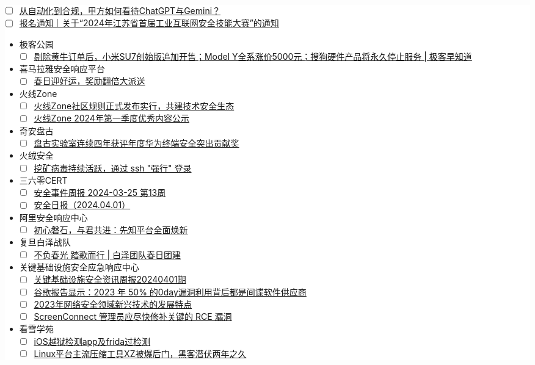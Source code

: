   - [ ] [从自动化到合规，甲方如何看待ChatGPT与Gemini？](https://mp.weixin.qq.com/s?__biz=MzkxNzA3MTgyNg==&mid=2247509838&idx=1&sn=5dd6e5fc89426838c651785d81ac5e67&chksm=c144d5f3f6335ce5fc978c654cf27a8ed02beba286ab159922e19f16db7365f9605c8b64d944&scene=58&subscene=0#rd)
  - [ ] [报名通知｜关于“2024年江苏省首届工业互联网安全技能大赛”的通知](https://mp.weixin.qq.com/s?__biz=MzkxNzA3MTgyNg==&mid=2247509838&idx=2&sn=074c2e667cdb320c4dd7cd877d60dc73&chksm=c144d5f3f6335ce5a4da50ec296c2723e6f4e48643880e5d378e874a03f1d513df460024fff6&scene=58&subscene=0#rd)
- 极客公园
  - [ ] [剔除黄牛订单后，小米SU7创始版追加开售；Model Y全系涨价5000元；搜狗硬件产品将永久停止服务 | 极客早知道](https://mp.weixin.qq.com/s?__biz=MTMwNDMwODQ0MQ==&mid=2653037927&idx=1&sn=b3f644c322b726c75c61ffef19c93f3a&chksm=7e5758d14920d1c77682a218ef5dfee84444318f8e5c13f14f61041563f16363c6a833c5569d&scene=58&subscene=0#rd)
- 喜马拉雅安全响应平台
  - [ ] [春日迎好运，奖励翻倍大派送](https://mp.weixin.qq.com/s?__biz=MzI3Mzk4MDQ5NQ==&mid=2247483878&idx=1&sn=5d9fccdc608e67d9547fbf1015f1e212&chksm=eb1a4cc6dc6dc5d0e8bb1fe005d85f312177ef81790ae6743d2b00424d0c91c3d7d86ba15a2c&scene=58&subscene=0#rd)
- 火线Zone
  - [ ] [火线Zone社区规则正式发布实行，共建技术安全生态](https://mp.weixin.qq.com/s?__biz=MzI2NDQ5NTQzOQ==&mid=2247498999&idx=1&sn=ba1e5bf1799741bab43dcbc839bd21ad&chksm=eaa974d7dddefdc1d21cc54ac70f639cd4595f9c637001a6eea06a69926bf99b89dd95e090e9&scene=58&subscene=0#rd)
  - [ ] [火线Zone 2024年第一季度优秀内容公示](https://mp.weixin.qq.com/s?__biz=MzI2NDQ5NTQzOQ==&mid=2247498999&idx=2&sn=dfc8fd43d89afaf1d448398cb0e1eae5&chksm=eaa974d7dddefdc11afedcfd137866a56729c4544907ffc8882c3068d0a322fc2544a3e37fc0&scene=58&subscene=0#rd)
- 奇安盘古
  - [ ] [盘古实验室连续四年获评年度华为终端安全突出贡献奖](https://mp.weixin.qq.com/s?__biz=MzI2MDA0MTYyMQ==&mid=2654404246&idx=1&sn=b33012bd619ece12ce0d2825b548d0c6&chksm=f1ade06cc6da697a5e9fc4eaae3aa74e55f293b50285fcbb90da4dfa440bb7e6a2f0b19d16de&scene=58&subscene=0#rd)
- 火绒安全
  - [ ] [挖矿病毒持续活跃，通过 ssh "强行" 登录](https://mp.weixin.qq.com/s?__biz=MzI3NjYzMDM1Mg==&mid=2247518108&idx=1&sn=451f2593e6ed3b99d521adf8a3d2e932&chksm=eb7059a3dc07d0b58938ef2ade6c0f1211d90a386354d22b022f99cf208b8e513200266753f7&scene=58&subscene=0#rd)
- 三六零CERT
  - [ ] [安全事件周报 2024-03-25 第13周](https://mp.weixin.qq.com/s?__biz=MzU5MjEzOTM3NA==&mid=2247506251&idx=1&sn=7fd68bddb553b854a45cfd3f73426c9e&chksm=fe26dc4ac951555c5baad28681b65452ad84ffb081f1369cf7ebbf9b6309cf4f35895cb289ad&scene=58&subscene=0#rd)
  - [ ] [安全日报（2024.04.01）](https://mp.weixin.qq.com/s?__biz=MzU5MjEzOTM3NA==&mid=2247506251&idx=2&sn=55bcdcdca0abc57e4425d1c448c75281&chksm=fe26dc4ac951555c16bbf3eadbf329b0852a81a5f31a6d5b797757486933ca19e89135ba7c3a&scene=58&subscene=0#rd)
- 阿里安全响应中心
  - [ ] [初心磐石，与君共进：先知平台全面焕新](https://mp.weixin.qq.com/s?__biz=MzIxMjEwNTc4NA==&mid=2652994522&idx=1&sn=b59a1a5bc66afb5def1da92af532b105&chksm=8c9ef48dbbe97d9bc51b428ca7809e0b2d22a419ea6ef3c853eeed7044e00b215b4eb84e3873&scene=58&subscene=0#rd)
- 复旦白泽战队
  - [ ] [不负春光 踏歌而行 | 白泽团队春日团建](https://mp.weixin.qq.com/s?__biz=MzU4NzUxOTI0OQ==&mid=2247489093&idx=1&sn=aacb819eb8b00f7ba4d4c67eca0b6e87&chksm=fdeb923bca9c1b2da4b4411feb09bf4d99f362b81e84d9fefb3daeb2c8fc36433c8dd69b57e2&scene=58&subscene=0#rd)
- 关键基础设施安全应急响应中心
  - [ ] [关键基础设施安全资讯周报20240401期](https://mp.weixin.qq.com/s?__biz=MzkyMzAwMDEyNg==&mid=2247543108&idx=1&sn=0a3fd1b1d5d09fb14895f1f5560f86e9&chksm=c1e9a515f69e2c03e40ed5006b5238c198a1919718e0790240572a71edfedd75976555847585&scene=58&subscene=0#rd)
  - [ ] [谷歌报告显示：2023 年 50% 的0day漏洞利用背后都是间谍软件供应商](https://mp.weixin.qq.com/s?__biz=MzkyMzAwMDEyNg==&mid=2247543108&idx=2&sn=661494379fd07b40946385687f93d29f&chksm=c1e9a515f69e2c037852cb56eefedacfc20201c3ebee681f2501149df14300916b36528c327e&scene=58&subscene=0#rd)
  - [ ] [2023年网络安全领域新兴技术的发展特点](https://mp.weixin.qq.com/s?__biz=MzkyMzAwMDEyNg==&mid=2247543108&idx=3&sn=cea8dd3a245e26d527387efa75d6673b&chksm=c1e9a515f69e2c0348dd73b680664cc2a4e2ca25580698c326f5878f5d2fdf958625c1033ef7&scene=58&subscene=0#rd)
  - [ ] [ScreenConnect 管理员应尽快修补关键的 RCE 漏洞](https://mp.weixin.qq.com/s?__biz=MzkyMzAwMDEyNg==&mid=2247543108&idx=4&sn=2b0b1e6bb59fbeac67261b7ecce9a7e4&chksm=c1e9a515f69e2c0323805452df95a048e066342060b67e5564e19c41aa89e913b90d9be525c8&scene=58&subscene=0#rd)
- 看雪学苑
  - [ ] [iOS越狱检测app及frida过检测](https://mp.weixin.qq.com/s?__biz=MjM5NTc2MDYxMw==&mid=2458549464&idx=1&sn=97894e1d06a52c683be3eadd252dec6b&chksm=b18d4c5286fac544c1c746da3432a0781702507bdcb0ec41809e4d36ac60358070538a173531&scene=58&subscene=0#rd)
  - [ ] [Linux平台主流压缩工具XZ被爆后门，黑客潜伏两年之久](https://mp.weixin.qq.com/s?__biz=MjM5NTc2MDYxMw==&mid=2458549464&idx=2&sn=9da1343dea1cd45d1a5b10beae150006&chksm=b18d4c5286fac54425b91b30fd189f3a05e5d3c3b34c1ba25dbb13d6e0bc05c22a896bebc0d4&scene=58&subscene=0#rd)